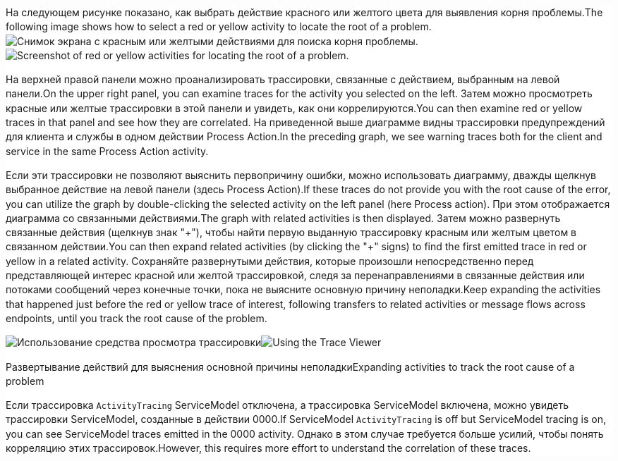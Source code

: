 <span data-ttu-id="b7058-213">На следующем рисунке показано, как выбрать действие красного или желтого цвета для выявления корня проблемы.</span><span class="sxs-lookup"><span data-stu-id="b7058-213">The following image shows how to select a red or yellow activity to locate the root of a problem.</span></span>
<span data-ttu-id="b7058-214">![Снимок экрана с красным или желтыми действиями для поиска корня проблемы.](./media/using-service-trace-viewer-for-viewing-correlated-traces-and-troubleshooting/service-trace-viewer.gif)</span><span class="sxs-lookup"><span data-stu-id="b7058-214">![Screenshot of red or yellow activities for locating the root of a problem.](./media/using-service-trace-viewer-for-viewing-correlated-traces-and-troubleshooting/service-trace-viewer.gif)</span></span>

<span data-ttu-id="b7058-215">На верхней правой панели можно проанализировать трассировки, связанные с действием, выбранным на левой панели.</span><span class="sxs-lookup"><span data-stu-id="b7058-215">On the upper right panel, you can examine traces for the activity you selected on the left.</span></span> <span data-ttu-id="b7058-216">Затем можно просмотреть красные или желтые трассировки в этой панели и увидеть, как они коррелируются.</span><span class="sxs-lookup"><span data-stu-id="b7058-216">You can then examine red or yellow traces in that panel and see how they are correlated.</span></span> <span data-ttu-id="b7058-217">На приведенной выше диаграмме видны трассировки предупреждений для клиента и службы в одном действии Process Action.</span><span class="sxs-lookup"><span data-stu-id="b7058-217">In the preceding graph, we see warning traces both for the client and service in the same Process Action activity.</span></span>

<span data-ttu-id="b7058-218">Если эти трассировки не позволяют выяснить первопричину ошибки, можно использовать диаграмму, дважды щелкнув выбранное действие на левой панели (здесь Process Action).</span><span class="sxs-lookup"><span data-stu-id="b7058-218">If these traces do not provide you with the root cause of the error, you can utilize the graph by double-clicking the selected activity on the left panel (here Process action).</span></span> <span data-ttu-id="b7058-219">При этом отображается диаграмма со связанными действиями.</span><span class="sxs-lookup"><span data-stu-id="b7058-219">The graph with related activities is then displayed.</span></span> <span data-ttu-id="b7058-220">Затем можно развернуть связанные действия (щелкнув знак "+"), чтобы найти первую выданную трассировку красным или желтым цветом в связанном действии.</span><span class="sxs-lookup"><span data-stu-id="b7058-220">You can then expand related activities (by clicking the "+" signs) to find the first emitted trace in red or yellow in a related activity.</span></span> <span data-ttu-id="b7058-221">Сохраняйте развернутыми действия, которые произошли непосредственно перед представляющей интерес красной или желтой трассировкой, следя за перенаправлениями в связанные действия или потоками сообщений через конечные точки, пока не выясните основную причину неполадки.</span><span class="sxs-lookup"><span data-stu-id="b7058-221">Keep expanding the activities that happened just before the red or yellow trace of interest, following transfers to related activities or message flows across endpoints, until you track the root cause of the problem.</span></span>

<span data-ttu-id="b7058-222">![Использование средства просмотра трассировки](media/wcfc-e2etrace9s.gif "wcfc_e2etrace9s")</span><span class="sxs-lookup"><span data-stu-id="b7058-222">![Using the Trace Viewer](media/wcfc-e2etrace9s.gif "wcfc_e2etrace9s")</span></span>

<span data-ttu-id="b7058-223">Развертывание действий для выяснения основной причины неполадки</span><span class="sxs-lookup"><span data-stu-id="b7058-223">Expanding activities to track the root cause of a problem</span></span>

<span data-ttu-id="b7058-224">Если трассировка `ActivityTracing` ServiceModel отключена, а трассировка ServiceModel включена, можно увидеть трассировки ServiceModel, созданные в действии 0000.</span><span class="sxs-lookup"><span data-stu-id="b7058-224">If ServiceModel `ActivityTracing` is off but ServiceModel tracing is on, you can see ServiceModel traces emitted in the 0000 activity.</span></span> <span data-ttu-id="b7058-225">Однако в этом случае требуется больше усилий, чтобы понять корреляцию этих трассировок.</span><span class="sxs-lookup"><span data-stu-id="b7058-225">However, this requires more effort to understand the correlation of these traces.</span></span>
